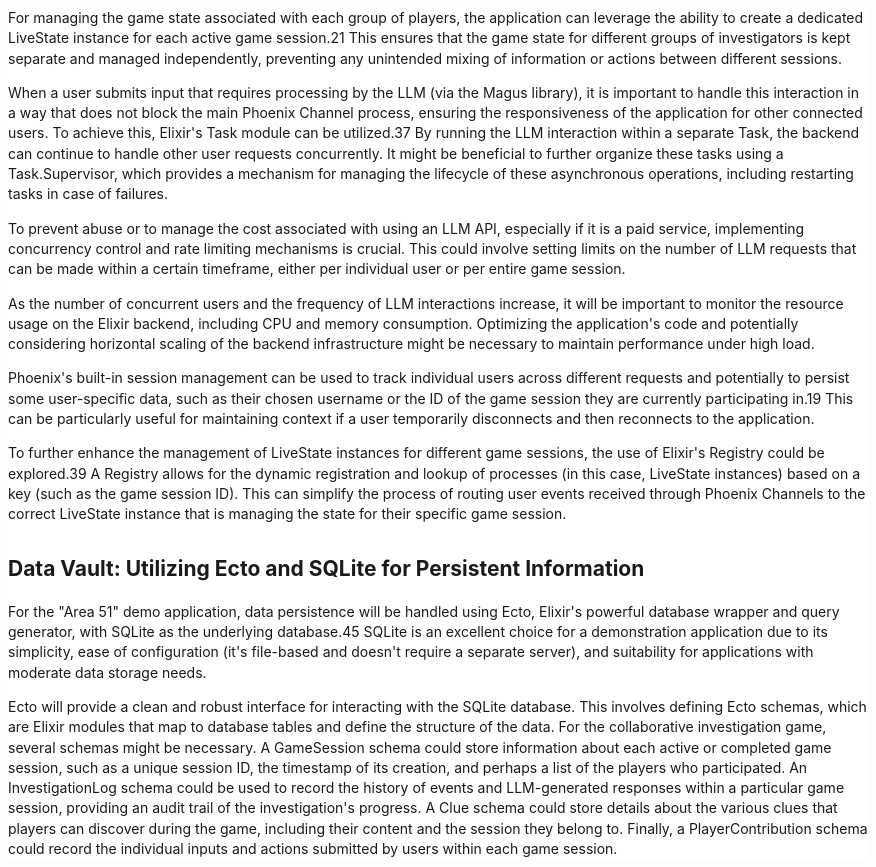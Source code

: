 For managing the game state associated with each group of players, the application can leverage the ability to create a dedicated LiveState instance for each active game session.21 This ensures that the game state for different groups of investigators is kept separate and managed independently, preventing any unintended mixing of information or actions between different sessions.

When a user submits input that requires processing by the LLM (via the Magus library), it is important to handle this interaction in a way that does not block the main Phoenix Channel process, ensuring the responsiveness of the application for other connected users. To achieve this, Elixir's Task module can be utilized.37 By running the LLM interaction within a separate Task, the backend can continue to handle other user requests concurrently. It might be beneficial to further organize these tasks using a Task.Supervisor, which provides a mechanism for managing the lifecycle of these asynchronous operations, including restarting tasks in case of failures.

To prevent abuse or to manage the cost associated with using an LLM API, especially if it is a paid service, implementing concurrency control and rate limiting mechanisms is crucial. This could involve setting limits on the number of LLM requests that can be made within a certain timeframe, either per individual user or per entire game session.

As the number of concurrent users and the frequency of LLM interactions increase, it will be important to monitor the resource usage on the Elixir backend, including CPU and memory consumption. Optimizing the application's code and potentially considering horizontal scaling of the backend infrastructure might be necessary to maintain performance under high load.

Phoenix's built-in session management can be used to track individual users across different requests and potentially to persist some user-specific data, such as their chosen username or the ID of the game session they are currently participating in.19 This can be particularly useful for maintaining context if a user temporarily disconnects and then reconnects to the application.

To further enhance the management of LiveState instances for different game sessions, the use of Elixir's Registry could be explored.39 A Registry allows for the dynamic registration and lookup of processes (in this case, LiveState instances) based on a key (such as the game session ID). This can simplify the process of routing user events received through Phoenix Channels to the correct LiveState instance that is managing the state for their specific game session.

## **Data Vault: Utilizing Ecto and SQLite for Persistent Information**

For the "Area 51" demo application, data persistence will be handled using Ecto, Elixir's powerful database wrapper and query generator, with SQLite as the underlying database.45 SQLite is an excellent choice for a demonstration application due to its simplicity, ease of configuration (it's file-based and doesn't require a separate server), and suitability for applications with moderate data storage needs.

Ecto will provide a clean and robust interface for interacting with the SQLite database. This involves defining Ecto schemas, which are Elixir modules that map to database tables and define the structure of the data. For the collaborative investigation game, several schemas might be necessary. A GameSession schema could store information about each active or completed game session, such as a unique session ID, the timestamp of its creation, and perhaps a list of the players who participated. An InvestigationLog schema could be used to record the history of events and LLM-generated responses within a particular game session, providing an audit trail of the investigation's progress. A Clue schema could store details about the various clues that players can discover during the game, including their content and the session they belong to. Finally, a PlayerContribution schema could record the individual inputs and actions submitted by users within each game session.
